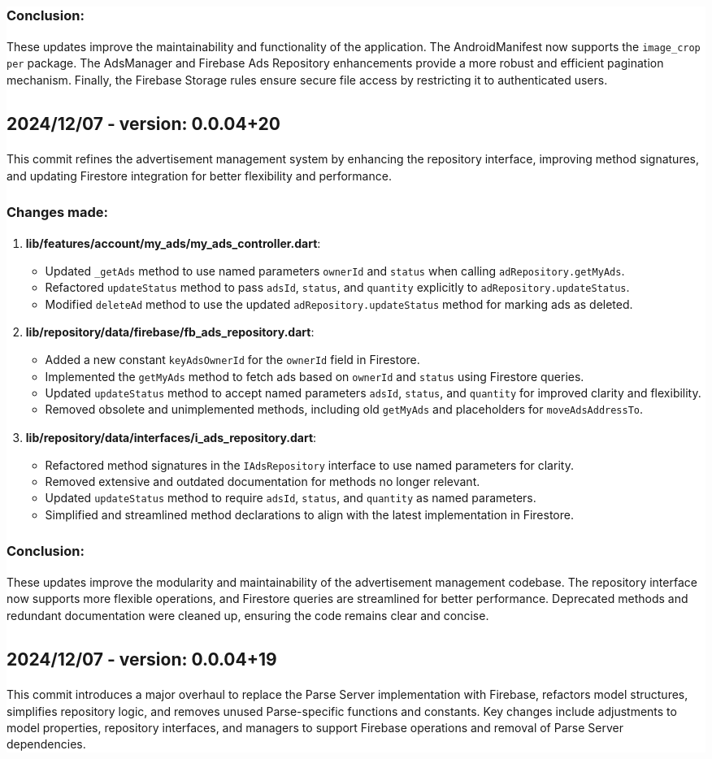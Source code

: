 ### Conclusion:

These updates improve the maintainability and functionality of the application. The AndroidManifest now supports the `image_cropper` package. The AdsManager and Firebase Ads Repository enhancements provide a more robust and efficient pagination mechanism. Finally, the Firebase Storage rules ensure secure file access by restricting it to authenticated users.


## 2024/12/07 - version: 0.0.04+20

This commit refines the advertisement management system by enhancing the repository interface, improving method signatures, and updating Firestore integration for better flexibility and performance.

### Changes made:

1. **lib/features/account/my_ads/my_ads_controller.dart**:
   - Updated `_getAds` method to use named parameters `ownerId` and `status` when calling `adRepository.getMyAds`.
   - Refactored `updateStatus` method to pass `adsId`, `status`, and `quantity` explicitly to `adRepository.updateStatus`.
   - Modified `deleteAd` method to use the updated `adRepository.updateStatus` method for marking ads as deleted.

2. **lib/repository/data/firebase/fb_ads_repository.dart**:
   - Added a new constant `keyAdsOwnerId` for the `ownerId` field in Firestore.
   - Implemented the `getMyAds` method to fetch ads based on `ownerId` and `status` using Firestore queries.
   - Updated `updateStatus` method to accept named parameters `adsId`, `status`, and `quantity` for improved clarity and flexibility.
   - Removed obsolete and unimplemented methods, including old `getMyAds` and placeholders for `moveAdsAddressTo`.

3. **lib/repository/data/interfaces/i_ads_repository.dart**:
   - Refactored method signatures in the `IAdsRepository` interface to use named parameters for clarity.
   - Removed extensive and outdated documentation for methods no longer relevant.
   - Updated `updateStatus` method to require `adsId`, `status`, and `quantity` as named parameters.
   - Simplified and streamlined method declarations to align with the latest implementation in Firestore.

### Conclusion:

These updates improve the modularity and maintainability of the advertisement management codebase. The repository interface now supports more flexible operations, and Firestore queries are streamlined for better performance. Deprecated methods and redundant documentation were cleaned up, ensuring the code remains clear and concise.


## 2024/12/07 - version: 0.0.04+19

This commit introduces a major overhaul to replace the Parse Server implementation with Firebase, refactors model structures, simplifies repository logic, and removes unused Parse-specific functions and constants. Key changes include adjustments to model properties, repository interfaces, and managers to support Firebase operations and removal of Parse Server dependencies.
